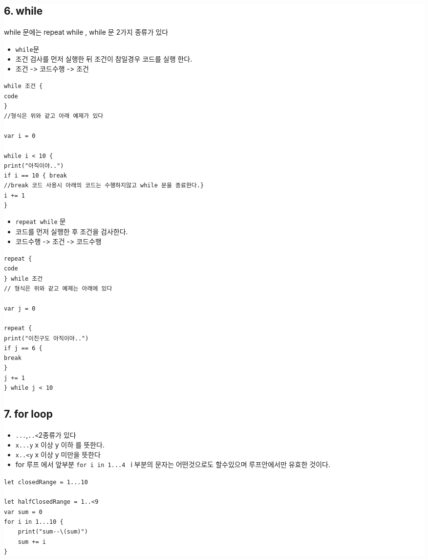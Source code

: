 ## 6. while

while 문에는 repeat while , while 문 2가지 종류가 있다

* `while`문  
* 조건 검사를 먼저 실행한 뒤 조건이 참일경우 코드를 실행 한다.
*  조건 -> 코드수행 -> 조건

```
while 조건 {
code
}
//형식은 위와 같고 아래 예제가 있다

var i = 0

while i < 10 {
print("아직이야..")
if i == 10 { break 
//break 코드 사용시 아래의 코드는 수행하지않고 while 문을 종료한다.}
i += 1
}

```

* `repeat while` 문
*  코드를 먼저 실행한 후 조건을 검사한다.
*  코드수행 -> 조건 -> 코드수행

```
repeat {
code
} while 조건
// 형식은 위와 같고 예제는 아래에 있다

var j = 0  

repeat {
print("이친구도 아직이야..")
if j == 6 {
break
}
j += 1
} while j < 10
```

## 7. for loop
* `...`,`..<`2종류가 있다
* `x...y`  x 이상 y 이하 를 뜻한다.
*  `x..<y` x 이상 y 미만을 뜻한다
*  for 루프 에서 앞부분 `for i in 1...4 ` i 부분의 문자는 어떤것으로도 할수있으며 루프안에서만 유효한 것이다. 

```
let closedRange = 1...10

let halfClosedRange = 1..<9
var sum = 0
for i in 1...10 {
    print("sum--\(sum)")
    sum += i
}
```

